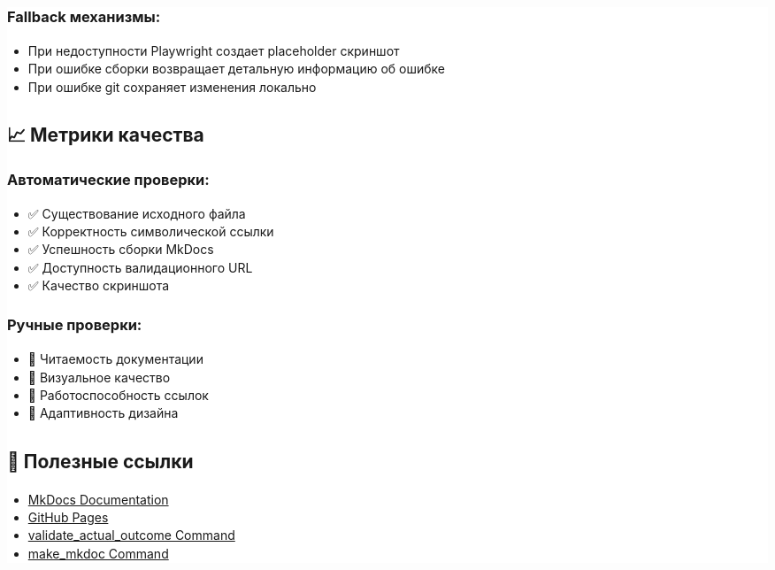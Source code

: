 ### Fallback механизмы:
- При недоступности Playwright создает placeholder скриншот
- При ошибке сборки возвращает детальную информацию об ошибке
- При ошибке git сохраняет изменения локально

## 📈 Метрики качества

### Автоматические проверки:
- ✅ Существование исходного файла
- ✅ Корректность символической ссылки
- ✅ Успешность сборки MkDocs
- ✅ Доступность валидационного URL
- ✅ Качество скриншота

### Ручные проверки:
- 📝 Читаемость документации
- 🎨 Визуальное качество
- 🔗 Работоспособность ссылок
- 📱 Адаптивность дизайна

## 🔗 Полезные ссылки

- [MkDocs Documentation](https://www.mkdocs.org/)
- [GitHub Pages](https://pages.github.com/)
- [validate_actual_outcome Command](./validate_actual_outcome.md)
- [make_mkdoc Command](./make_mkdoc_command.md)
